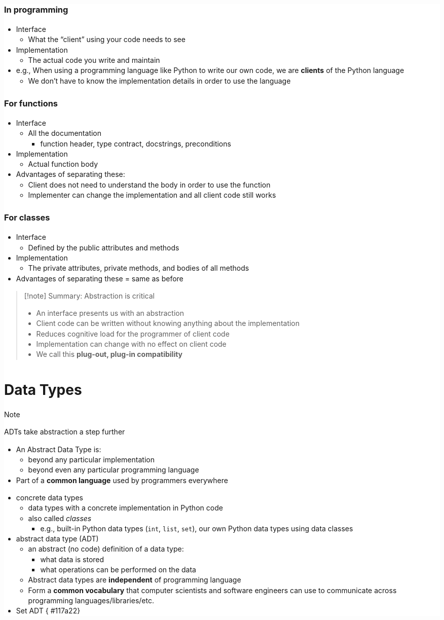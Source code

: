 ### In programming
- Interface
	- What the “client” using your code needs to see
- Implementation
	- The actual code you write and maintain
- e.g., When using a programming language like Python to write our own code, we are **clients** of the Python language
	- We don’t have to know the implementation details in order to use the language

### For functions
- Interface
	- All the documentation
		- function header, type contract, docstrings, preconditions
- Implementation
	- Actual function body
- Advantages of separating these:
	- Client does not need to understand the body in order to use the function
	- Implementer can change the implementation and all client code still works

### For classes
- Interface
	- Defined by the public attributes and methods
- Implementation
	- The private attributes, private methods, and bodies of all methods
- Advantages of separating these = same as before

> [!note] Summary: Abstraction is critical
> - An interface presents us with an abstraction
> - Client code can be written without knowing anything about the implementation
> - Reduces cognitive load for the programmer of client code
> - Implementation can change with no effect on client code
> - We call this **plug-out, plug-in compatibility**

# Data Types

> [!note] 
> ADTs take abstraction a step further
> - An Abstract Data Type is:
> 	- beyond any particular implementation
> 	- beyond even any particular programming language
> - Part of a **common language** used by programmers everywhere

- concrete data types
	- data types with a concrete implementation in Python code
	- also called *classes*
		- e.g., built-in Python data types (`int`, `list`, `set`), our own Python data types using data classes
- abstract data type (ADT)
	- an abstract (no code) definition of a data type:
		- what data is stored
		- what operations can be performed on the data
	- Abstract data types are **independent** of programming language
	- Form a **common vocabulary** that computer scientists and software engineers can use to communicate across programming languages/libraries/etc.
- Set ADT
{ #117a22}
